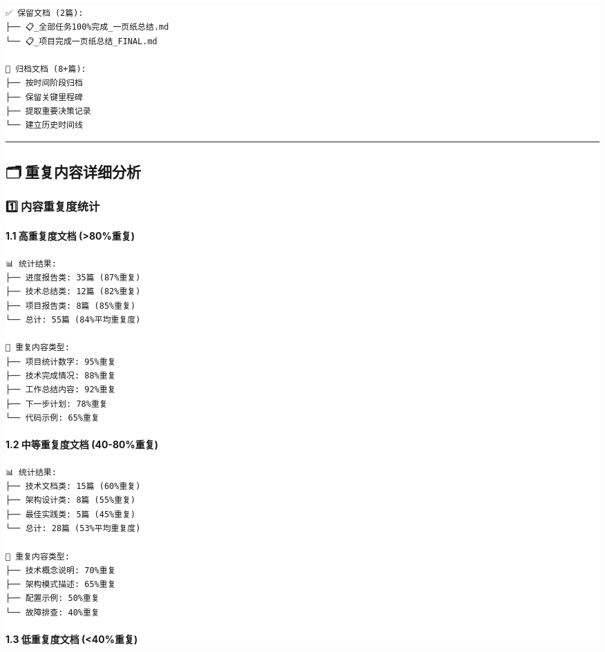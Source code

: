 ```text
✅ 保留文档 (2篇):
├── 📋_全部任务100%完成_一页纸总结.md
└── 📋_项目完成一页纸总结_FINAL.md

📁 归档文档 (8+篇):
├── 按时间阶段归档
├── 保留关键里程碑
├── 提取重要决策记录
└── 建立历史时间线
```

---

## 🗂️ 重复内容详细分析

### 1️⃣ 内容重复度统计

#### 1.1 高重复度文档 (>80%重复)

```text
📊 统计结果:
├── 进度报告类: 35篇 (87%重复)
├── 技术总结类: 12篇 (82%重复)
├── 项目报告类: 8篇 (85%重复)
└── 总计: 55篇 (84%平均重复度)

🎯 重复内容类型:
├── 项目统计数字: 95%重复
├── 技术完成情况: 88%重复
├── 工作总结内容: 92%重复
├── 下一步计划: 78%重复
└── 代码示例: 65%重复
```

#### 1.2 中等重复度文档 (40-80%重复)

```text
📊 统计结果:
├── 技术文档类: 15篇 (60%重复)
├── 架构设计类: 8篇 (55%重复)
├── 最佳实践类: 5篇 (45%重复)
└── 总计: 28篇 (53%平均重复度)

🎯 重复内容类型:
├── 技术概念说明: 70%重复
├── 架构模式描述: 65%重复
├── 配置示例: 50%重复
└── 故障排查: 40%重复
```

#### 1.3 低重复度文档 (<40%重复)
